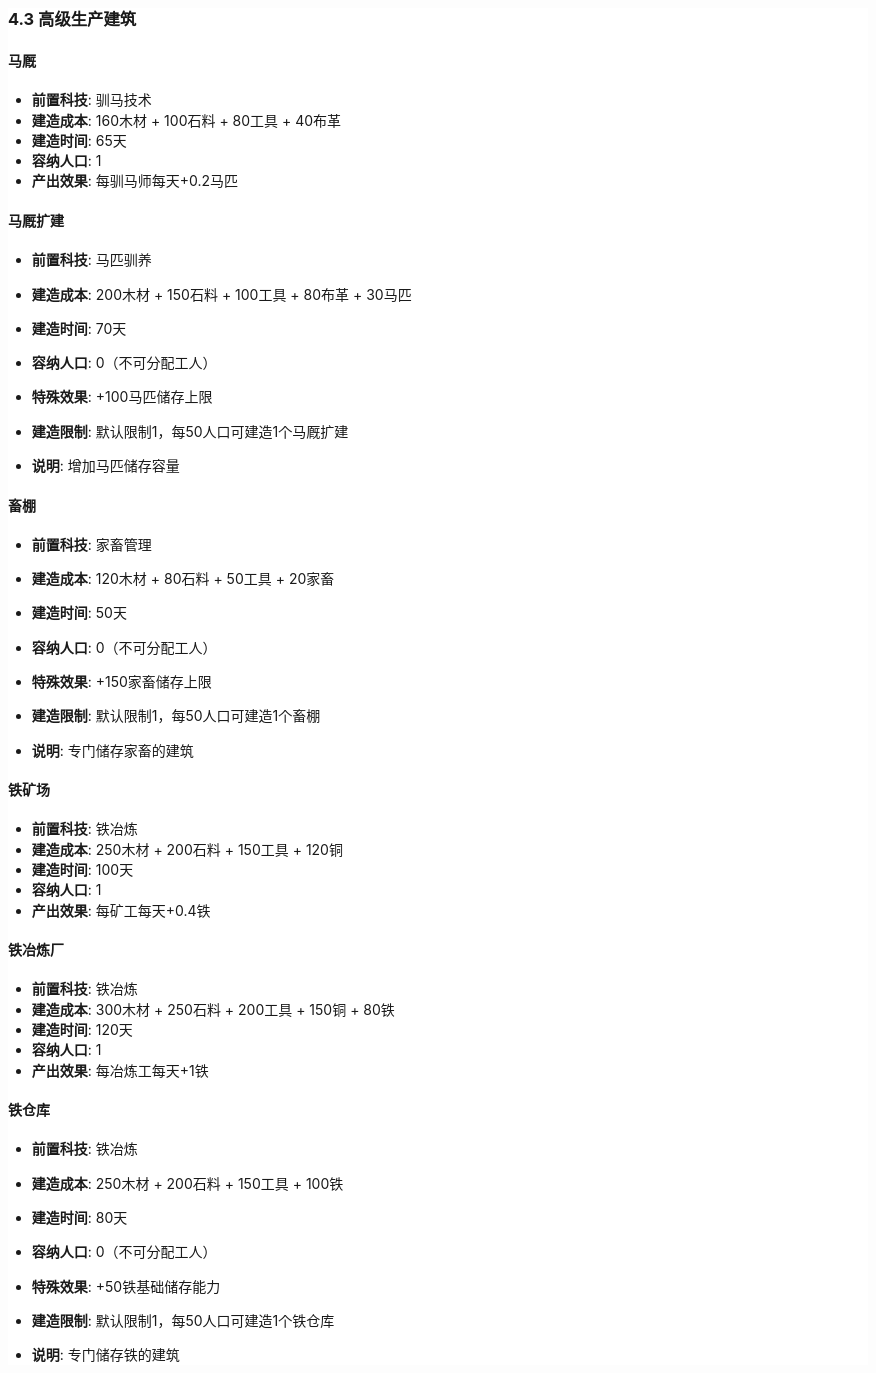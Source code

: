 ### 4.3 高级生产建筑

#### 马厩
- **前置科技**: 驯马技术
- **建造成本**: 160木材 + 100石料 + 80工具 + 40布革
- **建造时间**: 65天
- **容纳人口**: 1
- **产出效果**: 每驯马师每天+0.2马匹


#### 马厩扩建
- **前置科技**: 马匹驯养
- **建造成本**: 200木材 + 150石料 + 100工具 + 80布革 + 30马匹
- **建造时间**: 70天
- **容纳人口**: 0（不可分配工人）

- **特殊效果**: +100马匹储存上限
- **建造限制**: 默认限制1，每50人口可建造1个马厩扩建
- **说明**: 增加马匹储存容量

#### 畜棚
- **前置科技**: 家畜管理
- **建造成本**: 120木材 + 80石料 + 50工具 + 20家畜
- **建造时间**: 50天
- **容纳人口**: 0（不可分配工人）

- **特殊效果**: +150家畜储存上限
- **建造限制**: 默认限制1，每50人口可建造1个畜棚
- **说明**: 专门储存家畜的建筑

#### 铁矿场
- **前置科技**: 铁冶炼
- **建造成本**: 250木材 + 200石料 + 150工具 + 120铜
- **建造时间**: 100天
- **容纳人口**: 1
- **产出效果**: 每矿工每天+0.4铁


#### 铁冶炼厂
- **前置科技**: 铁冶炼
- **建造成本**: 300木材 + 250石料 + 200工具 + 150铜 + 80铁
- **建造时间**: 120天
- **容纳人口**: 1
- **产出效果**: 每冶炼工每天+1铁


#### 铁仓库
- **前置科技**: 铁冶炼
- **建造成本**: 250木材 + 200石料 + 150工具 + 100铁
- **建造时间**: 80天
- **容纳人口**: 0（不可分配工人）

- **特殊效果**: +50铁基础储存能力
- **建造限制**: 默认限制1，每50人口可建造1个铁仓库
- **说明**: 专门储存铁的建筑
